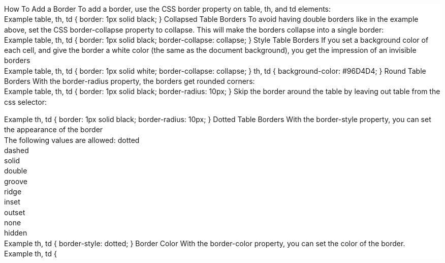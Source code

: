 How To Add a Border
To add a border, use the CSS border property on table, th, and td elements: 	 	  	 	  	 	 
Example
table, th, td {
  border: 1px solid black;
}
Collapsed Table Borders
To avoid having double borders like in the example above, 
set the CSS border-collapse property to collapse.
This will make the borders collapse into a single border: 	 	  	 	  	 	 
Example
table, th, td {
  border: 1px solid black;
  border-collapse: collapse;
}
Style Table Borders
If you set a background color of each cell, and give the border a white color
 (the same as the document background),
 you get the impression of an invisible borders 	 	 
Example
table, th, td {
  border: 1px solid white;
  border-collapse: collapse;
}
th, td {
  background-color: #96D4D4;
}
Round Table Borders
With the border-radius property, the borders get rounded corners:	 	  	 	  	 	 
Example
table, th, td {
  border: 1px solid black;
  border-radius: 10px;
}
Skip the border around the table by leaving out table from the css selector:

 	 	 
 	 	 
 	 	 
Example
th, td {
  border: 1px solid black;
  border-radius: 10px;
}
Dotted Table Borders
With the border-style property, you can set the appearance of the border	 	 
The following values are allowed:
dotted     
dashed     
solid     
double     
groove     
ridge     
inset     
outset     
none     
hidden     
Example
 th, td {
  border-style: dotted;
}
Border Color
With the border-color property, you can set the color of the border. 	 	 
Example
 th, td {